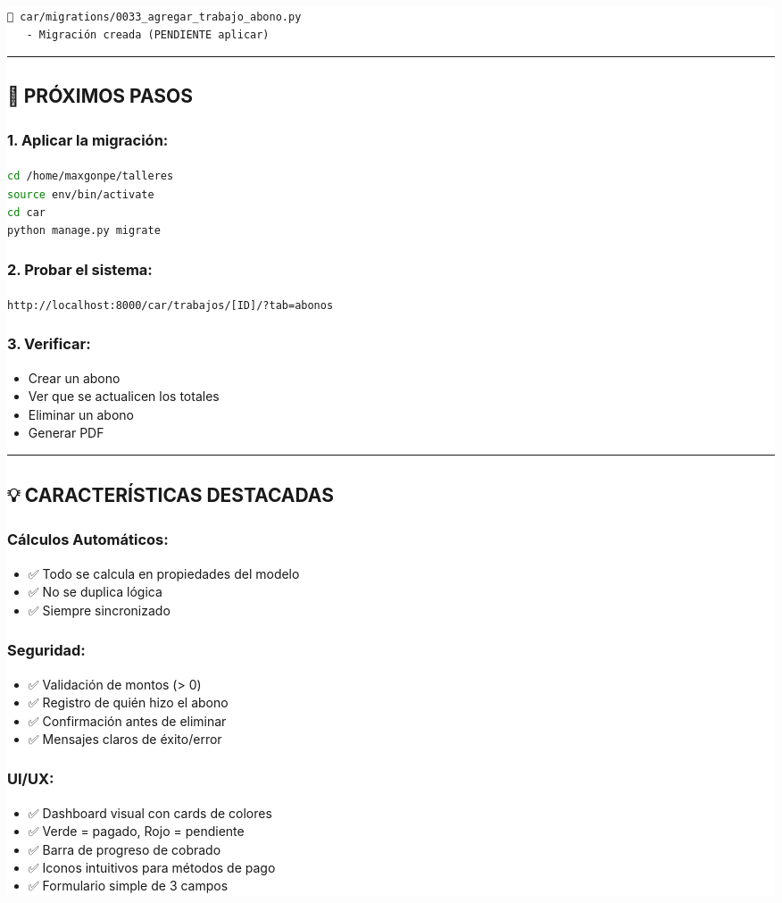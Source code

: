 ```
📄 car/migrations/0033_agregar_trabajo_abono.py
   - Migración creada (PENDIENTE aplicar)
```

---

## 🚀 PRÓXIMOS PASOS

### 1. **Aplicar la migración:**
```bash
cd /home/maxgonpe/talleres
source env/bin/activate
cd car
python manage.py migrate
```

### 2. **Probar el sistema:**
```
http://localhost:8000/car/trabajos/[ID]/?tab=abonos
```

### 3. **Verificar:**
- Crear un abono
- Ver que se actualicen los totales
- Eliminar un abono
- Generar PDF

---

## 💡 CARACTERÍSTICAS DESTACADAS

### **Cálculos Automáticos:**
- ✅ Todo se calcula en propiedades del modelo
- ✅ No se duplica lógica
- ✅ Siempre sincronizado

### **Seguridad:**
- ✅ Validación de montos (> 0)
- ✅ Registro de quién hizo el abono
- ✅ Confirmación antes de eliminar
- ✅ Mensajes claros de éxito/error

### **UI/UX:**
- ✅ Dashboard visual con cards de colores
- ✅ Verde = pagado, Rojo = pendiente
- ✅ Barra de progreso de cobrado
- ✅ Iconos intuitivos para métodos de pago
- ✅ Formulario simple de 3 campos
